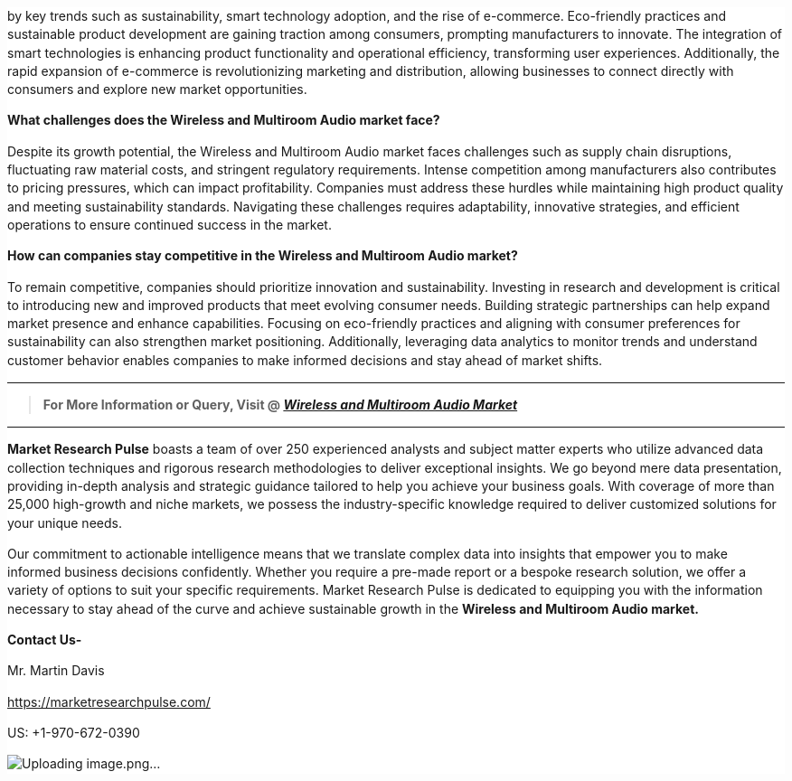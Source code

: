 by key trends such as sustainability, smart technology adoption, and the rise of e-commerce. Eco-friendly practices and sustainable product development are gaining traction among consumers, prompting manufacturers to innovate. The integration of smart technologies is enhancing product functionality and operational efficiency, transforming user experiences. Additionally, the rapid expansion of e-commerce is revolutionizing marketing and distribution, allowing businesses to connect directly with consumers and explore new market opportunities.</p><p><strong>What challenges does the Wireless and Multiroom Audio market face?</strong></p><p>Despite its growth potential, the Wireless and Multiroom Audio market faces challenges such as supply chain disruptions, fluctuating raw material costs, and stringent regulatory requirements. Intense competition among manufacturers also contributes to pricing pressures, which can impact profitability. Companies must address these hurdles while maintaining high product quality and meeting sustainability standards. Navigating these challenges requires adaptability, innovative strategies, and efficient operations to ensure continued success in the market.</p><p><strong>How can companies stay competitive in the Wireless and Multiroom Audio market?</strong></p><p>To remain competitive, companies should prioritize innovation and sustainability. Investing in research and development is critical to introducing new and improved products that meet evolving consumer needs. Building strategic partnerships can help expand market presence and enhance capabilities. Focusing on eco-friendly practices and aligning with consumer preferences for sustainability can also strengthen market positioning. Additionally, leveraging data analytics to monitor trends and understand customer behavior enables companies to make informed decisions and stay ahead of market shifts.</p><hr /><blockquote><p><strong>For More Information or Query, Visit @&nbsp;<em><a href="https://marketresearchpulse.com/report/57295/wireless-and-multiroom-audio-market?utm_source=Linkedin&utm_medium=0112">Wireless and Multiroom Audio Market</a></em></strong></p></blockquote><hr /><p><strong>Market Research Pulse</strong> boasts a team of over 250 experienced analysts and subject matter experts who utilize advanced data collection techniques and rigorous research methodologies to deliver exceptional insights. We go beyond mere data presentation, providing in-depth analysis and strategic guidance tailored to help you achieve your business goals. With coverage of more than 25,000 high-growth and niche markets, we possess the industry-specific knowledge required to deliver customized solutions for your unique needs.</p><p>Our commitment to actionable intelligence means that we translate complex data into insights that empower you to make informed business decisions confidently. Whether you require a pre-made report or a bespoke research solution, we offer a variety of options to suit your specific requirements. Market Research Pulse is dedicated to equipping you with the information necessary to stay ahead of the curve and achieve sustainable growth in the <strong>Wireless and Multiroom Audio market.</strong></p><p><strong>Contact Us-</strong></p><p>Mr. Martin Davis</p><p>https://marketresearchpulse.com/</p><p>US: +1-970-672-0390</p>
![Uploading image.png…]()
